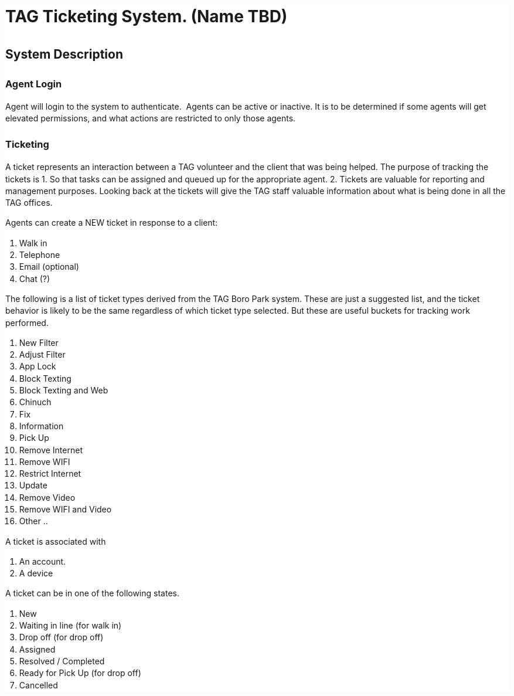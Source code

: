 TAG Ticketing System. (Name TBD)
================================

System Description
------------------

### Agent Login

Agent will login to the system to authenticate.  Agents can be active or inactive. It is to be determined if some agents will get elevated permissions, and what actions are restricted to only those agents.

### Ticketing

A ticket represents an interaction between a TAG volunteer and the client that was being helped. The purpose of tracking the tickets is 1. So that tasks can be assigned and queued up for the appropriate agent. 2. Tickets are valuable for reporting and management purposes. Looking back at the tickets will give the TAG staff valuable information about what is being done in all the TAG offices.  

Agents can create a NEW ticket in response to a client:

1.  Walk in
2.  Telephone
3.  Email (optional)
4.  Chat (?)

The following is a list of ticket types derived from the TAG Boro Park system. These are just a suggested list, and the ticket behavior is likely to be the same regardless of which ticket type selected. But these are useful buckets for tracking work performed.

1.  New Filter
2.  Adjust Filter
3.  App Lock
4.  Block Texting
5.  Block Texting and Web
6.  Chinuch
7.  Fix
8.  Information
9.  Pick Up
10. Remove Internet
11. Remove WIFI
12. Restrict Internet
13. Update
14. Remove Video
15. Remove WIFI and Video
16. Other ..

A ticket is associated with

1.  An account.
2.  A device

A ticket can be in one of the following states.

1.  New
2.  Waiting in line (for walk in)
3.  Drop off (for drop off)
4.  Assigned
5.  Resolved / Completed
6.  Ready for Pick Up (for drop off)
7.  Cancelled

